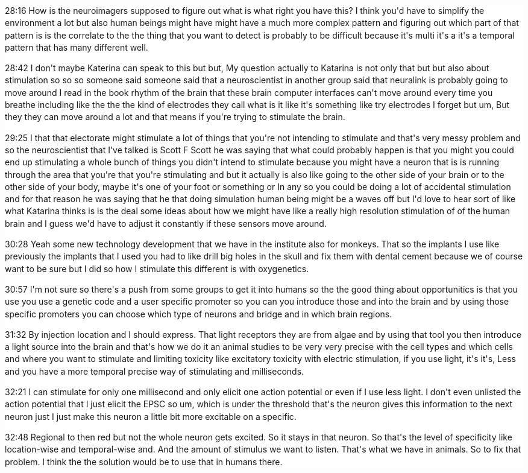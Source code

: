 28:16
How is the neuroimagers supposed to figure out what is what right you have this? I think you'd have to simplify the environment a lot but also human beings might have might have a much more complex pattern and figuring out which part of that pattern is is the correlate to the the thing that you want to detect is probably to be difficult because it's multi it's a it's a temporal pattern that has many different well.

28:42
I don't maybe Katerina can speak to this but but, My question actually to Katarina is not only that but but also about stimulation so so so someone said someone said that a neuroscientist in another group said that neuralink is probably going to move around I read in the book rhythm of the brain that these brain computer interfaces can't move around every time you breathe including like the the the kind of electrodes they call what is it like it's something like try electrodes I forget but um, But they they can move around a lot and that means if you're trying to stimulate the brain.

29:25
I that that electorate might stimulate a lot of things that you're not intending to stimulate and that's very messy problem and so the neuroscientist that I've talked is Scott F Scott he was saying that what could probably happen is that you might you could end up stimulating a whole bunch of things you didn't intend to stimulate because you might have a neuron that is is running through the area that you're that you're stimulating and but it actually is also like going to the other side of your brain or to the other side of your body, maybe it's one of your foot or something or In any so you could be doing a lot of accidental stimulation and for that reason he was saying that he that doing simulation human being might be a waves off but I'd love to hear sort of like what Katarina thinks is is the deal some ideas about how we might have like a really high resolution stimulation of of the human brain and I guess we'd have to adjust it constantly if these sensors move around.

30:28
Yeah some new technology development that we have in the institute also for monkeys. That so the implants I use like previously the implants that I used you had to like drill big holes in the skull and fix them with dental cement because we of course want to be sure but I did so how I stimulate this different is with oxygenetics.

30:57
I'm not sure so there's a push from some groups to get it into humans so the the good thing about opportunitics is that you use you use a genetic code and a user specific promoter so you can you introduce those and into the brain and by using those specific promoters you can choose which type of neurons and bridge and in which brain regions.

31:32
By injection location and I should express. That light receptors they are from algae and by using that tool you then introduce a light source into the brain and that's how we do it an animal studies to be very very precise with the cell types and which cells and where you want to stimulate and limiting toxicity like excitatory toxicity with electric stimulation, if you use light, it's it's, Less and you have a more temporal precise way of stimulating and milliseconds.

32:21
I can stimulate for only one millisecond and only elicit one action potential or even if I use less light. I don't even unlisted the action potential that I just elicit the EPSC so um, which is under the threshold that's the neuron gives this information to the next neuron just I just make this neuron a little bit more excitable on a specific.

32:48
Regional to then red but not the whole neuron gets excited. So it stays in that neuron. So that's the level of specificity like location-wise and temporal-wise and. And the amount of stimulus we want to listen. That's what we have in animals. So to fix that problem. I think the the solution would be to use that in humans there.
